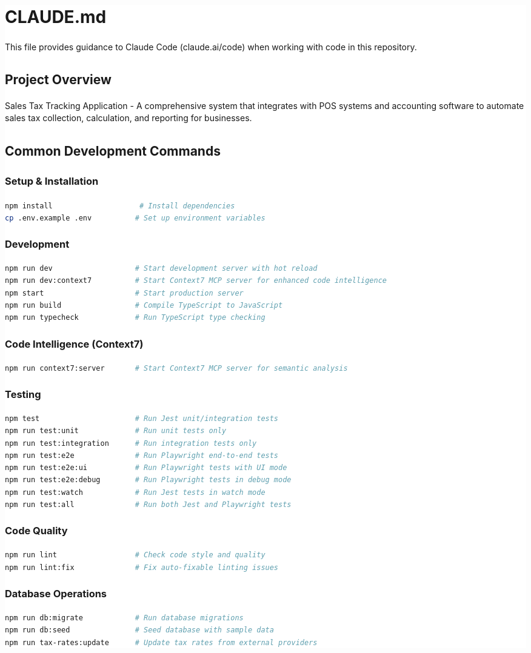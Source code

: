 # CLAUDE.md

This file provides guidance to Claude Code (claude.ai/code) when working with code in this repository.

## Project Overview
Sales Tax Tracking Application - A comprehensive system that integrates with POS systems and accounting software to automate sales tax collection, calculation, and reporting for businesses.

## Common Development Commands

### Setup & Installation
```bash
npm install                    # Install dependencies
cp .env.example .env          # Set up environment variables
```

### Development
```bash
npm run dev                   # Start development server with hot reload
npm run dev:context7          # Start Context7 MCP server for enhanced code intelligence
npm start                     # Start production server
npm run build                 # Compile TypeScript to JavaScript
npm run typecheck             # Run TypeScript type checking
```

### Code Intelligence (Context7)
```bash
npm run context7:server       # Start Context7 MCP server for semantic analysis
```

### Testing
```bash
npm test                      # Run Jest unit/integration tests
npm run test:unit             # Run unit tests only
npm run test:integration      # Run integration tests only
npm run test:e2e              # Run Playwright end-to-end tests
npm run test:e2e:ui           # Run Playwright tests with UI mode
npm run test:e2e:debug        # Run Playwright tests in debug mode
npm run test:watch            # Run Jest tests in watch mode
npm run test:all              # Run both Jest and Playwright tests
```

### Code Quality
```bash
npm run lint                  # Check code style and quality
npm run lint:fix              # Fix auto-fixable linting issues
```

### Database Operations
```bash
npm run db:migrate            # Run database migrations
npm run db:seed               # Seed database with sample data
npm run tax-rates:update      # Update tax rates from external providers
```
